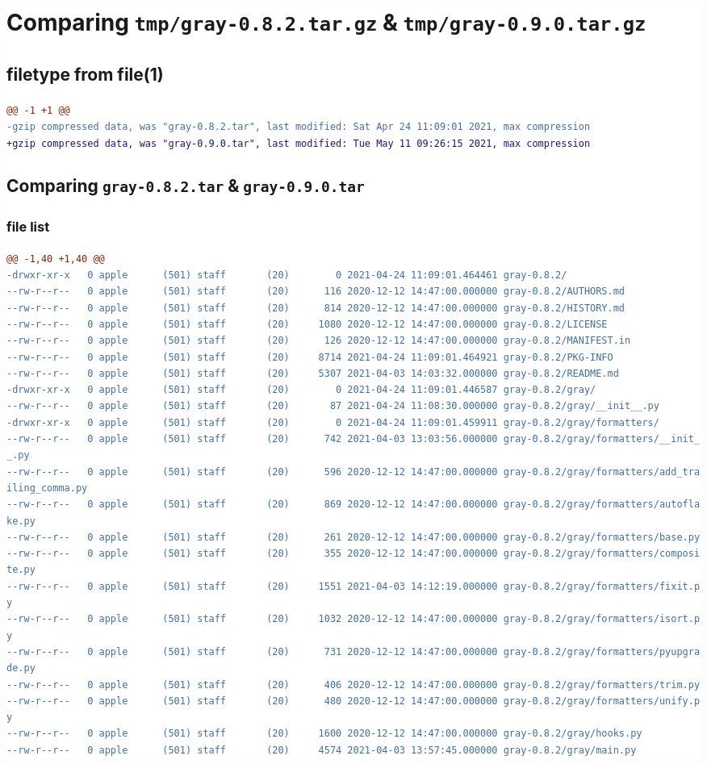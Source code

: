# Comparing `tmp/gray-0.8.2.tar.gz` & `tmp/gray-0.9.0.tar.gz`

## filetype from file(1)

```diff
@@ -1 +1 @@
-gzip compressed data, was "gray-0.8.2.tar", last modified: Sat Apr 24 11:09:01 2021, max compression
+gzip compressed data, was "gray-0.9.0.tar", last modified: Tue May 11 09:26:15 2021, max compression
```

## Comparing `gray-0.8.2.tar` & `gray-0.9.0.tar`

### file list

```diff
@@ -1,40 +1,40 @@
-drwxr-xr-x   0 apple      (501) staff       (20)        0 2021-04-24 11:09:01.464461 gray-0.8.2/
--rw-r--r--   0 apple      (501) staff       (20)      116 2020-12-12 14:47:00.000000 gray-0.8.2/AUTHORS.md
--rw-r--r--   0 apple      (501) staff       (20)      814 2020-12-12 14:47:00.000000 gray-0.8.2/HISTORY.md
--rw-r--r--   0 apple      (501) staff       (20)     1080 2020-12-12 14:47:00.000000 gray-0.8.2/LICENSE
--rw-r--r--   0 apple      (501) staff       (20)      126 2020-12-12 14:47:00.000000 gray-0.8.2/MANIFEST.in
--rw-r--r--   0 apple      (501) staff       (20)     8714 2021-04-24 11:09:01.464921 gray-0.8.2/PKG-INFO
--rw-r--r--   0 apple      (501) staff       (20)     5307 2021-04-03 14:03:32.000000 gray-0.8.2/README.md
-drwxr-xr-x   0 apple      (501) staff       (20)        0 2021-04-24 11:09:01.446587 gray-0.8.2/gray/
--rw-r--r--   0 apple      (501) staff       (20)       87 2021-04-24 11:08:30.000000 gray-0.8.2/gray/__init__.py
-drwxr-xr-x   0 apple      (501) staff       (20)        0 2021-04-24 11:09:01.459911 gray-0.8.2/gray/formatters/
--rw-r--r--   0 apple      (501) staff       (20)      742 2021-04-03 13:03:56.000000 gray-0.8.2/gray/formatters/__init__.py
--rw-r--r--   0 apple      (501) staff       (20)      596 2020-12-12 14:47:00.000000 gray-0.8.2/gray/formatters/add_trailing_comma.py
--rw-r--r--   0 apple      (501) staff       (20)      869 2020-12-12 14:47:00.000000 gray-0.8.2/gray/formatters/autoflake.py
--rw-r--r--   0 apple      (501) staff       (20)      261 2020-12-12 14:47:00.000000 gray-0.8.2/gray/formatters/base.py
--rw-r--r--   0 apple      (501) staff       (20)      355 2020-12-12 14:47:00.000000 gray-0.8.2/gray/formatters/composite.py
--rw-r--r--   0 apple      (501) staff       (20)     1551 2021-04-03 14:12:19.000000 gray-0.8.2/gray/formatters/fixit.py
--rw-r--r--   0 apple      (501) staff       (20)     1032 2020-12-12 14:47:00.000000 gray-0.8.2/gray/formatters/isort.py
--rw-r--r--   0 apple      (501) staff       (20)      731 2020-12-12 14:47:00.000000 gray-0.8.2/gray/formatters/pyupgrade.py
--rw-r--r--   0 apple      (501) staff       (20)      406 2020-12-12 14:47:00.000000 gray-0.8.2/gray/formatters/trim.py
--rw-r--r--   0 apple      (501) staff       (20)      480 2020-12-12 14:47:00.000000 gray-0.8.2/gray/formatters/unify.py
--rw-r--r--   0 apple      (501) staff       (20)     1600 2020-12-12 14:47:00.000000 gray-0.8.2/gray/hooks.py
--rw-r--r--   0 apple      (501) staff       (20)     4574 2021-04-03 13:57:45.000000 gray-0.8.2/gray/main.py
```